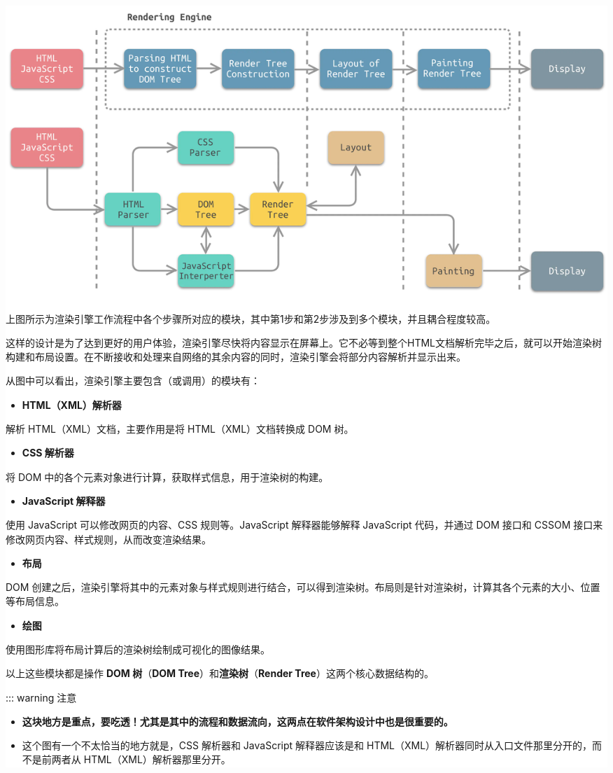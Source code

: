 ![browser](../.vuepress/public/assets/image/browser/browser3.png 'browser')

上图所示为渲染引擎工作流程中各个步骤所对应的模块，其中第1步和第2步涉及到多个模块，并且耦合程度较高。

这样的设计是为了达到更好的用户体验，渲染引擎尽快将内容显示在屏幕上。它不必等到整个HTML文档解析完毕之后，就可以开始渲染树构建和布局设置。在不断接收和处理来自网络的其余内容的同时，渲染引擎会将部分内容解析并显示出来。

从图中可以看出，渲染引擎主要包含（或调用）的模块有：

- **HTML（XML）解析器**

解析 HTML（XML）文档，主要作用是将 HTML（XML）文档转换成 DOM 树。

- **CSS 解析器**

将 DOM 中的各个元素对象进行计算，获取样式信息，用于渲染树的构建。

- **JavaScript 解释器**

使用 JavaScript 可以修改网页的内容、CSS 规则等。JavaScript 解释器能够解释 JavaScript 代码，并通过 DOM 接口和 CSSOM 接口来修改网页内容、样式规则，从而改变渲染结果。

- **布局**

DOM 创建之后，渲染引擎将其中的元素对象与样式规则进行结合，可以得到渲染树。布局则是针对渲染树，计算其各个元素的大小、位置等布局信息。

- **绘图**

使用图形库将布局计算后的渲染树绘制成可视化的图像结果。

以上这些模块都是操作 **DOM 树**（**DOM Tree**）和**渲染树**（**Render Tree**）这两个核心数据结构的。

::: warning 注意
- **这块地方是重点，要吃透！尤其是其中的流程和数据流向，这两点在软件架构设计中也是很重要的。**

- 这个图有一个不太恰当的地方就是，CSS 解析器和 JavaScript 解释器应该是和 HTML（XML）解析器同时从入口文件那里分开的，而不是前两者从 HTML（XML）解析器那里分开。

